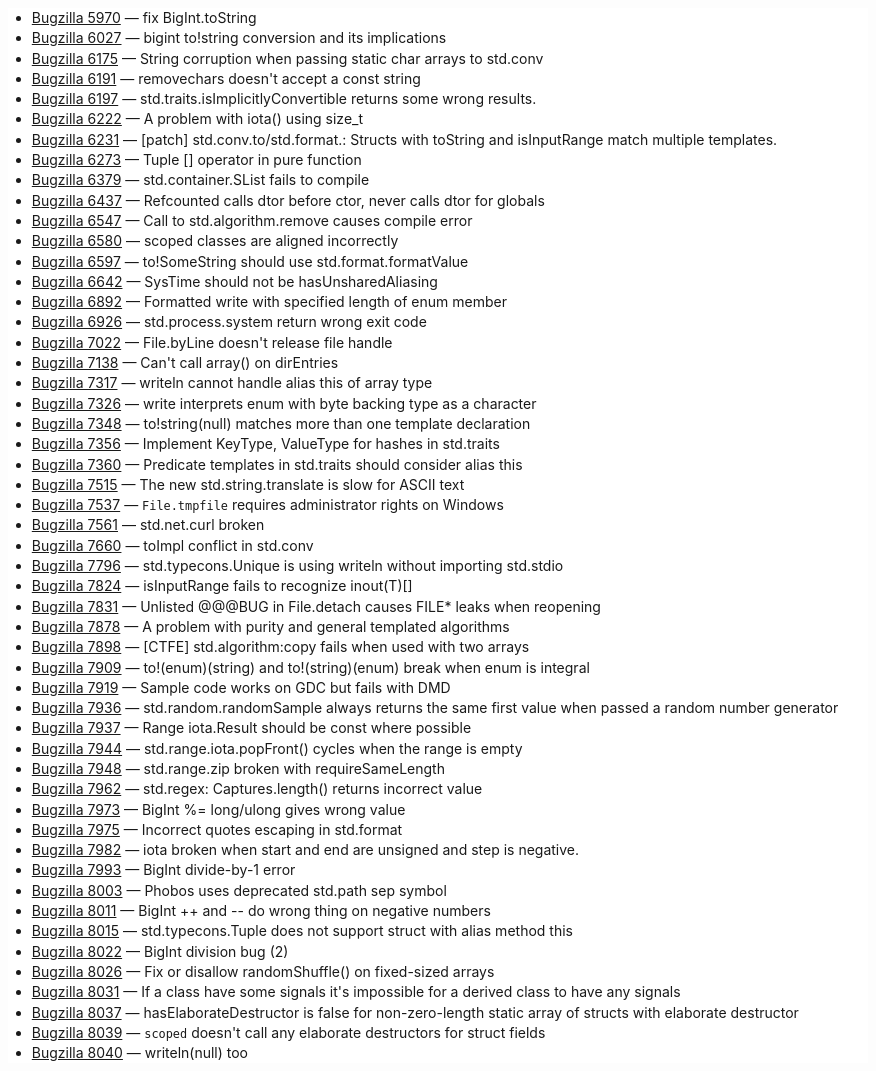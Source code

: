* [Bugzilla 5970](/bug/5970) &mdash; fix BigInt.toString
* [Bugzilla 6027](/bug/6027) &mdash; bigint to!string conversion and its implications
* [Bugzilla 6175](/bug/6175) &mdash; String corruption when passing static char arrays to std.conv
* [Bugzilla 6191](/bug/6191) &mdash; removechars doesn't accept a const string
* [Bugzilla 6197](/bug/6197) &mdash; std.traits.isImplicitlyConvertible returns some wrong results.
* [Bugzilla 6222](/bug/6222) &mdash; A problem with iota() using size_t
* [Bugzilla 6231](/bug/6231) &mdash; [patch] std.conv.to/std.format.: Structs with toString and isInputRange match multiple templates.
* [Bugzilla 6273](/bug/6273) &mdash; Tuple [] operator in pure function
* [Bugzilla 6379](/bug/6379) &mdash; std.container.SList fails to compile
* [Bugzilla 6437](/bug/6437) &mdash; Refcounted calls dtor before ctor, never calls dtor for globals
* [Bugzilla 6547](/bug/6547) &mdash; Call to std.algorithm.remove causes compile error
* [Bugzilla 6580](/bug/6580) &mdash; scoped classes are aligned incorrectly
* [Bugzilla 6597](/bug/6597) &mdash; to!SomeString should use std.format.formatValue
* [Bugzilla 6642](/bug/6642) &mdash; SysTime should not be hasUnsharedAliasing
* [Bugzilla 6892](/bug/6892) &mdash; Formatted write with specified length of enum member
* [Bugzilla 6926](/bug/6926) &mdash; std.process.system return wrong exit code
* [Bugzilla 7022](/bug/7022) &mdash; File.byLine doesn't release file handle
* [Bugzilla 7138](/bug/7138) &mdash; Can't call array() on dirEntries
* [Bugzilla 7317](/bug/7317) &mdash; writeln cannot handle alias this of array type
* [Bugzilla 7326](/bug/7326) &mdash; write interprets enum with byte backing type as a character
* [Bugzilla 7348](/bug/7348) &mdash; to!string(null) matches more than one template declaration
* [Bugzilla 7356](/bug/7356) &mdash; Implement KeyType, ValueType for hashes in std.traits
* [Bugzilla 7360](/bug/7360) &mdash; Predicate templates in std.traits should consider alias this
* [Bugzilla 7515](/bug/7515) &mdash; The new std.string.translate is slow for ASCII text
* [Bugzilla 7537](/bug/7537) &mdash; `File.tmpfile` requires administrator rights on Windows
* [Bugzilla 7561](/bug/7561) &mdash; std.net.curl broken
* [Bugzilla 7660](/bug/7660) &mdash; toImpl conflict in std.conv
* [Bugzilla 7796](/bug/7796) &mdash; std.typecons.Unique is using writeln without importing std.stdio
* [Bugzilla 7824](/bug/7824) &mdash; isInputRange fails to recognize inout(T)[]
* [Bugzilla 7831](/bug/7831) &mdash; Unlisted @@@BUG in File.detach causes FILE* leaks when reopening
* [Bugzilla 7878](/bug/7878) &mdash; A problem with purity and general templated algorithms
* [Bugzilla 7898](/bug/7898) &mdash; [CTFE] std.algorithm:copy fails when used with two arrays
* [Bugzilla 7909](/bug/7909) &mdash; to!(enum)(string) and to!(string)(enum) break when enum is integral
* [Bugzilla 7919](/bug/7919) &mdash; Sample code works on GDC but fails with DMD
* [Bugzilla 7936](/bug/7936) &mdash; std.random.randomSample always returns the same first value when passed a random number generator
* [Bugzilla 7937](/bug/7937) &mdash; Range iota.Result should be const where possible
* [Bugzilla 7944](/bug/7944) &mdash; std.range.iota.popFront() cycles when the range is empty
* [Bugzilla 7948](/bug/7948) &mdash; std.range.zip broken with requireSameLength
* [Bugzilla 7962](/bug/7962) &mdash; std.regex: Captures.length() returns incorrect value
* [Bugzilla 7973](/bug/7973) &mdash; BigInt %= long/ulong gives wrong value
* [Bugzilla 7975](/bug/7975) &mdash; Incorrect quotes escaping in std.format
* [Bugzilla 7982](/bug/7982) &mdash; iota broken when start and end are unsigned and step is negative.
* [Bugzilla 7993](/bug/7993) &mdash; BigInt divide-by-1 error
* [Bugzilla 8003](/bug/8003) &mdash; Phobos uses deprecated std.path sep symbol
* [Bugzilla 8011](/bug/8011) &mdash; BigInt ++ and -- do wrong thing on negative numbers
* [Bugzilla 8015](/bug/8015) &mdash; std.typecons.Tuple does not support struct with alias method this
* [Bugzilla 8022](/bug/8022) &mdash; BigInt division bug (2)
* [Bugzilla 8026](/bug/8026) &mdash; Fix or disallow randomShuffle() on fixed-sized arrays
* [Bugzilla 8031](/bug/8031) &mdash; If a class have some signals it's impossible for a derived class to have any signals
* [Bugzilla 8037](/bug/8037) &mdash; hasElaborateDestructor is false for non-zero-length static array of structs with elaborate destructor
* [Bugzilla 8039](/bug/8039) &mdash; `scoped` doesn't call any elaborate destructors for struct fields
* [Bugzilla 8040](/bug/8040) &mdash; writeln(null) too